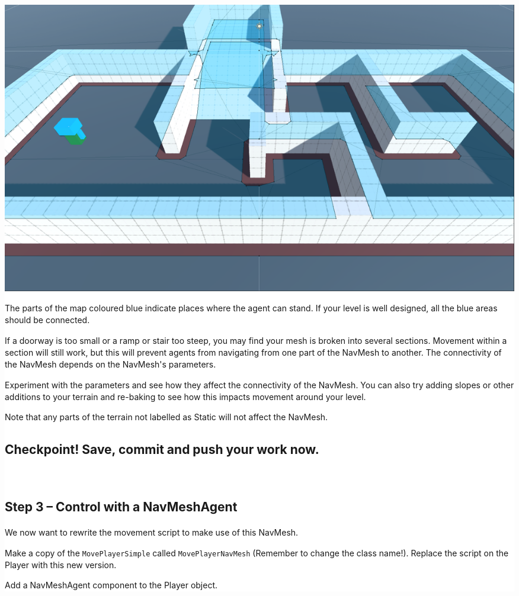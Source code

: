 ![An image showing a baked navmesh scene, with a few corners for the player to navigate around and a ramp.](images/week12_scene.png)
 
The parts of the map coloured blue indicate places where the agent can stand. If your level is well designed, all the blue areas should be connected. 

If a doorway is too small or a ramp or stair too steep, you may find your mesh is broken into several sections. Movement within a section will still work, but this will prevent agents from navigating from one part of the NavMesh to another. The connectivity of the NavMesh depends on the NavMesh's parameters. 

Experiment with the parameters and see how they affect the connectivity of the NavMesh. You can also try adding slopes or other additions to your terrain and re-baking to see how this impacts movement around your level.

Note that any parts of the terrain not labelled as Static will not affect the NavMesh.

## Checkpoint! Save, commit and push your work now.
 
## Step 3 – Control with a NavMeshAgent
We now want to rewrite the movement script to make use of this NavMesh.

Make a copy of the ```MovePlayerSimple``` called ```MovePlayerNavMesh``` (Remember to change the class name!). Replace the script on the Player with this new version.

Add a NavMeshAgent component to the Player object.
 